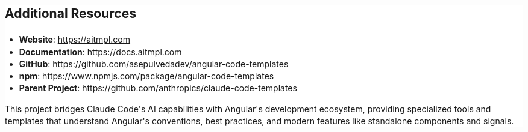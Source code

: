 ## Additional Resources

- **Website**: https://aitmpl.com
- **Documentation**: https://docs.aitmpl.com
- **GitHub**: https://github.com/asepulvedadev/angular-code-templates
- **npm**: https://www.npmjs.com/package/angular-code-templates
- **Parent Project**: https://github.com/anthropics/claude-code-templates

This project bridges Claude Code's AI capabilities with Angular's development ecosystem, providing specialized tools and templates that understand Angular's conventions, best practices, and modern features like standalone components and signals.
